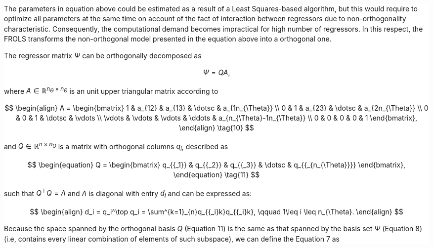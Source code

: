 The parameters in equation above could be estimated as a result of a Least Squares-based algorithm, but this would require to optimize all parameters at the same time on account of the fact of interaction between regressors due to non-orthogonality characteristic. Consequently, the computational demand becomes impractical for high number of regressors. In this respect, the FROLS transforms the non-orthogonal model presented in the equation above into a orthogonal one.

The regressor matrix $\Psi$ can be orthogonally decomposed as

$$
\begin{equation}
    \Psi = QA,
\end{equation}
\tag{9}
$$

where $A \in \mathbb{R}^{n_{\Theta}\times n_{\Theta}}$ is an unit upper triangular matrix according to

$$
\begin{align}
A =
    \begin{bmatrix}
    1       & a_{12} & a_{13} & \dotsc & a_{1n_{\Theta}} \\
    0       &   1    & a_{23} & \dotsc & a_{2n_{\Theta}} \\
    0       &   0    &   1    & \dotsc &     \vdots       \\
    \vdots  & \vdots & \vdots & \ddots & a_{n_{\Theta}-1n_{\Theta}} \\
    0       &  0     &  0     &  0     & 1
    \end{bmatrix},
\end{align}
\tag{10}
$$

and $Q \in \mathbb{R}^{n\times n_{\Theta}}$ is a matrix with orthogonal columns $q_i$, described as

$$
\begin{equation}
    Q =
        \begin{bmatrix}
        q_{{_1}} & q_{{_2}} & q_{{_3}} & \dotsc & q_{{_{n_{\Theta}}}}
        \end{bmatrix},
\end{equation}
\tag{11}
$$

such that $Q^\top Q = \Lambda$ and $\Lambda$ is diagonal with entry $d_i$ and can be expressed as:

$$
\begin{align}
    d_i = q_i^\top q_i = \sum^{k=1}_{n}q_{{_i}k}q_{{_i}k}, \qquad 1\leq i \leq n_{\Theta}.
\end{align}
$$

Because the space spanned by the orthogonal basis $Q$ (Equation 11) is the same as that spanned by the basis set $\Psi$ (Equation 8) (i.e, contains every linear combination of elements of such subspace), we can define the Equation 7 as
